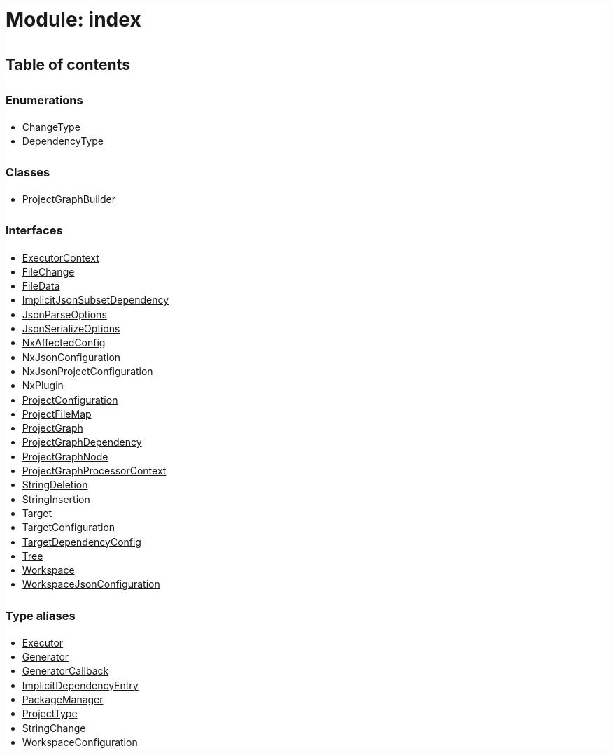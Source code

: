 # Module: index

## Table of contents

### Enumerations

- [ChangeType](../../node/nx-devkit/index#changetype)
- [DependencyType](../../node/nx-devkit/index#dependencytype)

### Classes

- [ProjectGraphBuilder](../../node/nx-devkit/index#projectgraphbuilder)

### Interfaces

- [ExecutorContext](../../node/nx-devkit/index#executorcontext)
- [FileChange](../../node/nx-devkit/index#filechange)
- [FileData](../../node/nx-devkit/index#filedata)
- [ImplicitJsonSubsetDependency](../../node/nx-devkit/index#implicitjsonsubsetdependency)
- [JsonParseOptions](../../node/nx-devkit/index#jsonparseoptions)
- [JsonSerializeOptions](../../node/nx-devkit/index#jsonserializeoptions)
- [NxAffectedConfig](../../node/nx-devkit/index#nxaffectedconfig)
- [NxJsonConfiguration](../../node/nx-devkit/index#nxjsonconfiguration)
- [NxJsonProjectConfiguration](../../node/nx-devkit/index#nxjsonprojectconfiguration)
- [NxPlugin](../../node/nx-devkit/index#nxplugin)
- [ProjectConfiguration](../../node/nx-devkit/index#projectconfiguration)
- [ProjectFileMap](../../node/nx-devkit/index#projectfilemap)
- [ProjectGraph](../../node/nx-devkit/index#projectgraph)
- [ProjectGraphDependency](../../node/nx-devkit/index#projectgraphdependency)
- [ProjectGraphNode](../../node/nx-devkit/index#projectgraphnode)
- [ProjectGraphProcessorContext](../../node/nx-devkit/index#projectgraphprocessorcontext)
- [StringDeletion](../../node/nx-devkit/index#stringdeletion)
- [StringInsertion](../../node/nx-devkit/index#stringinsertion)
- [Target](../../node/nx-devkit/index#target)
- [TargetConfiguration](../../node/nx-devkit/index#targetconfiguration)
- [TargetDependencyConfig](../../node/nx-devkit/index#targetdependencyconfig)
- [Tree](../../node/nx-devkit/index#tree)
- [Workspace](../../node/nx-devkit/index#workspace)
- [WorkspaceJsonConfiguration](../../node/nx-devkit/index#workspacejsonconfiguration)

### Type aliases

- [Executor](../../node/nx-devkit/index#executor)
- [Generator](../../node/nx-devkit/index#generator)
- [GeneratorCallback](../../node/nx-devkit/index#generatorcallback)
- [ImplicitDependencyEntry](../../node/nx-devkit/index#implicitdependencyentry)
- [PackageManager](../../node/nx-devkit/index#packagemanager)
- [ProjectType](../../node/nx-devkit/index#projecttype)
- [StringChange](../../node/nx-devkit/index#stringchange)
- [WorkspaceConfiguration](../../node/nx-devkit/index#workspaceconfiguration)
